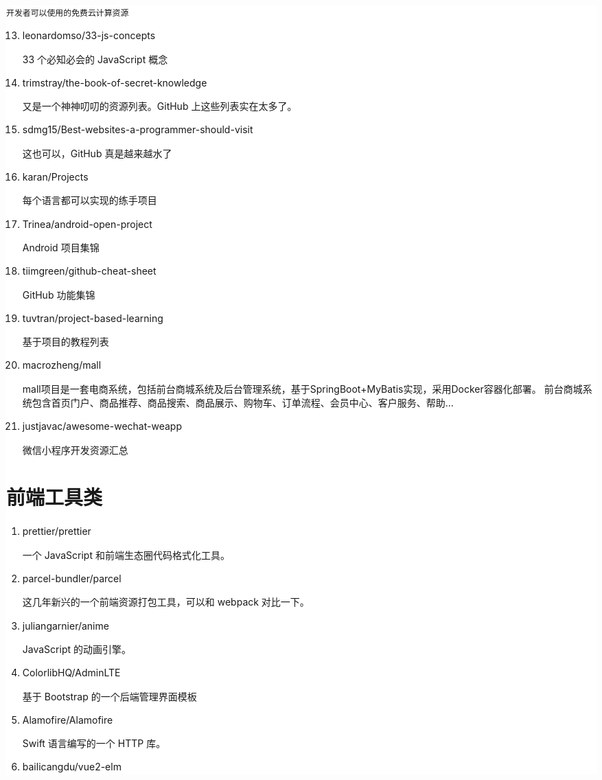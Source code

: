     开发者可以使用的免费云计算资源

13. leonardomso/33-js-concepts

    33 个必知必会的 JavaScript 概念

14. trimstray/the-book-of-secret-knowledge

    又是一个神神叨叨的资源列表。GitHub 上这些列表实在太多了。

15. sdmg15/Best-websites-a-programmer-should-visit

    这也可以，GitHub 真是越来越水了

16. karan/Projects

    每个语言都可以实现的练手项目

17. Trinea/android-open-project

    Android 项目集锦

18. tiimgreen/github-cheat-sheet

    GitHub 功能集锦

19. tuvtran/project-based-learning

    基于项目的教程列表

20. macrozheng/mall

    mall项目是一套电商系统，包括前台商城系统及后台管理系统，基于SpringBoot+MyBatis实现，采用Docker容器化部署。 前台商城系统包含首页门户、商品推荐、商品搜索、商品展示、购物车、订单流程、会员中心、客户服务、帮助…

21. justjavac/awesome-wechat-weapp

    微信小程序开发资源汇总

# 前端工具类

1. prettier/prettier

    一个 JavaScript 和前端生态圈代码格式化工具。

2. parcel-bundler/parcel

    这几年新兴的一个前端资源打包工具，可以和 webpack 对比一下。

3. juliangarnier/anime

    JavaScript 的动画引擎。

4. ColorlibHQ/AdminLTE

    基于 Bootstrap 的一个后端管理界面模板

5. Alamofire/Alamofire

    Swift 语言编写的一个 HTTP 库。

6. bailicangdu/vue2-elm
